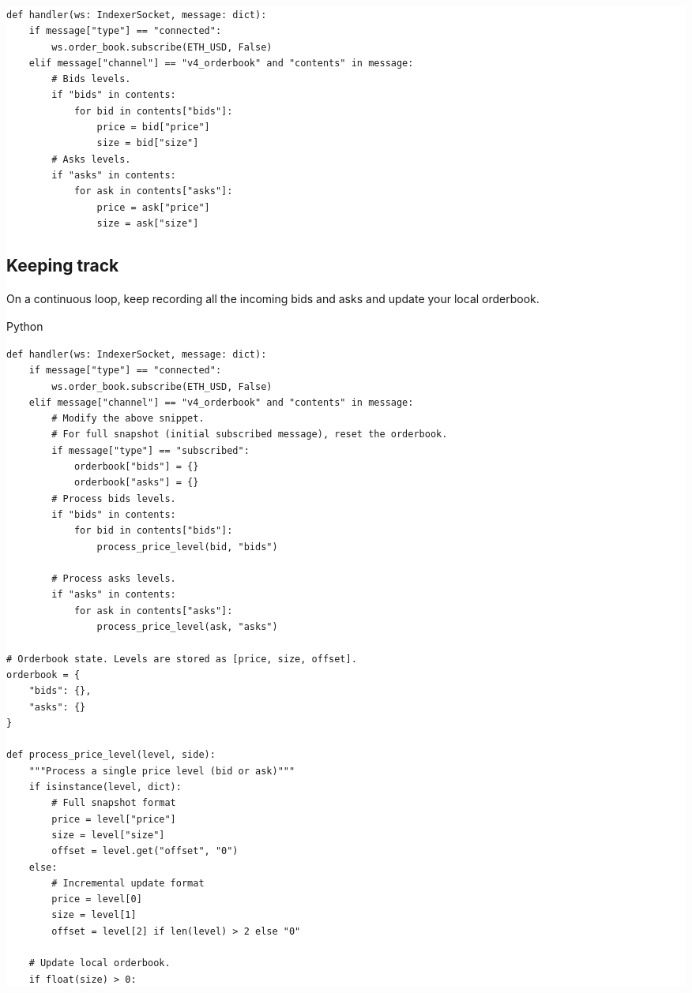 ```
def handler(ws: IndexerSocket, message: dict):
    if message["type"] == "connected":
        ws.order_book.subscribe(ETH_USD, False)
    elif message["channel"] == "v4_orderbook" and "contents" in message: 
        # Bids levels. 
        if "bids" in contents: 
            for bid in contents["bids"]: 
                price = bid["price"] 
                size = bid["size"] 
        # Asks levels. 
        if "asks" in contents: 
            for ask in contents["asks"]: 
                price = ask["price"] 
                size = ask["size"]
```

Keeping track
-------------

On a continuous loop, keep recording all the incoming bids and asks and update your local orderbook.

Python

```
def handler(ws: IndexerSocket, message: dict):
    if message["type"] == "connected":
        ws.order_book.subscribe(ETH_USD, False)
    elif message["channel"] == "v4_orderbook" and "contents" in message:
        # Modify the above snippet. 
        # For full snapshot (initial subscribed message), reset the orderbook. 
        if message["type"] == "subscribed": 
            orderbook["bids"] = {} 
            orderbook["asks"] = {} 
        # Process bids levels. 
        if "bids" in contents:
            for bid in contents["bids"]:
                process_price_level(bid, "bids") 
 
        # Process asks levels. 
        if "asks" in contents:
            for ask in contents["asks"]:
                process_price_level(ask, "asks") 
 
# Orderbook state. Levels are stored as [price, size, offset]. 
orderbook = { 
    "bids": {}, 
    "asks": {} 
} 
 
def process_price_level(level, side): 
    """Process a single price level (bid or ask)"""
    if isinstance(level, dict): 
        # Full snapshot format 
        price = level["price"] 
        size = level["size"] 
        offset = level.get("offset", "0") 
    else: 
        # Incremental update format 
        price = level[0] 
        size = level[1] 
        offset = level[2] if len(level) > 2 else "0"
 
    # Update local orderbook. 
    if float(size) > 0: 
```